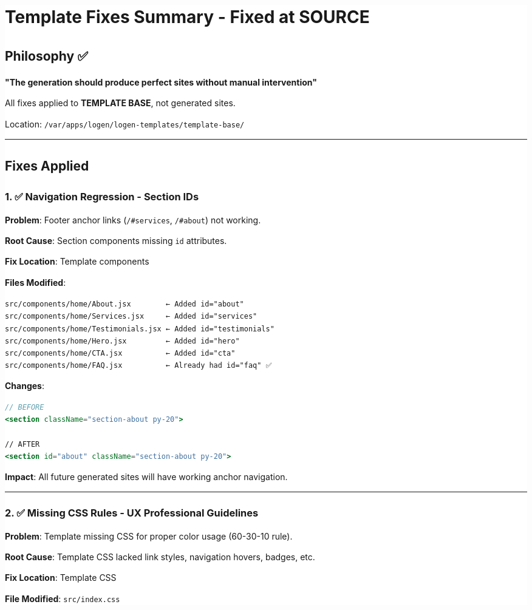 # Template Fixes Summary - Fixed at SOURCE

## Philosophy ✅

**"The generation should produce perfect sites without manual intervention"**

All fixes applied to **TEMPLATE BASE**, not generated sites.

Location: `/var/apps/logen/logen-templates/template-base/`

---

## Fixes Applied

### 1. ✅ Navigation Regression - Section IDs

**Problem**: Footer anchor links (`/#services`, `/#about`) not working.

**Root Cause**: Section components missing `id` attributes.

**Fix Location**: Template components

**Files Modified**:
```
src/components/home/About.jsx        ← Added id="about"
src/components/home/Services.jsx     ← Added id="services"
src/components/home/Testimonials.jsx ← Added id="testimonials"
src/components/home/Hero.jsx         ← Added id="hero"
src/components/home/CTA.jsx          ← Added id="cta"
src/components/home/FAQ.jsx          ← Already had id="faq" ✅
```

**Changes**:
```jsx
// BEFORE
<section className="section-about py-20">

// AFTER
<section id="about" className="section-about py-20">
```

**Impact**: All future generated sites will have working anchor navigation.

---

### 2. ✅ Missing CSS Rules - UX Professional Guidelines

**Problem**: Template missing CSS for proper color usage (60-30-10 rule).

**Root Cause**: Template CSS lacked link styles, navigation hovers, badges, etc.

**Fix Location**: Template CSS

**File Modified**: `src/index.css`
